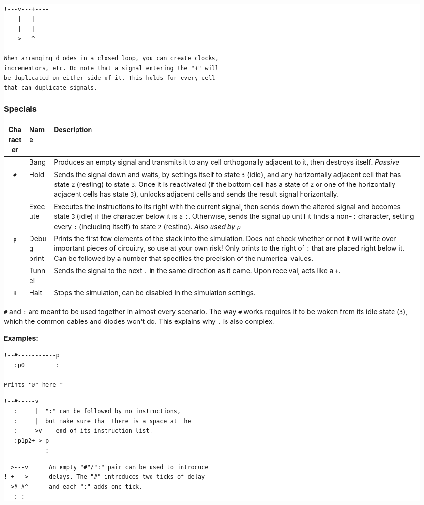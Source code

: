 ```
!---v---+----
    |   |
    |   |
    >---^

When arranging diodes in a closed loop, you can create clocks,
incrementors, etc. Do note that a signal entering the "+" will
be duplicated on either side of it. This holds for every cell
that can duplicate signals.
```

### Specials

| Character | Name | Description |
| :-------: | :--- | :---------- |
| `!` | Bang | Produces an empty signal and transmits it to any cell orthogonally adjacent to it, then destroys itself. *Passive* |
| `#` | Hold | Sends the signal down and waits, by settings itself to state `3` (idle), and any horizontally adjacent cell that has state `2` (resting) to state `3`. Once it is reactivated (if the bottom cell has a state of `2` or one of the horizontally adjacent cells has state `3`), unlocks adjacent cells and sends the result signal horizontally. |
| `:` | Execute | Executes the [instructions](#instructions) to its right with the current signal, then sends down the altered signal and becomes state `3` (idle) if the character below it is a `:`. Otherwise, sends the signal up until it finds a non-`:` character, setting every `:` (including itself) to state `2` (resting). *Also used by `p`* |
| `p` | Debug print | Prints the first few elements of the stack into the simulation. Does not check whether or not it will write over important pieces of circuitry, so use at your own risk! Only prints to the right of `:` that are placed right below it. Can be followed by a number that specifies the precision of the numerical values. |
| `.` | Tunnel | Sends the signal to the next `.` in the same direction as it came. Upon receival, acts like a `+`. |
| `H` | Halt | Stops the simulation, can be disabled in the simulation settings. |

`#` and `:` are meant to be used together in almost every scenario.
The way `#` works requires it to be woken from its idle state (`3`), which the common cables and diodes won't do.
This explains why `:` is also complex.

**Examples:**

```
!--#-----------p
   :p0         :

Prints "0" here ^
```

```
!--#-----v
   :     |  ":" can be followed by no instructions,
   :     |  but make sure that there is a space at the
   :     >v    end of its instruction list.
   :p1p2+ >-p
            :
```

```
  >---v      An empty "#"/":" pair can be used to introduce
!-+   >----  delays. The "#" introduces two ticks of delay
  >#-#^      and each ":" adds one tick.
   : :
```

